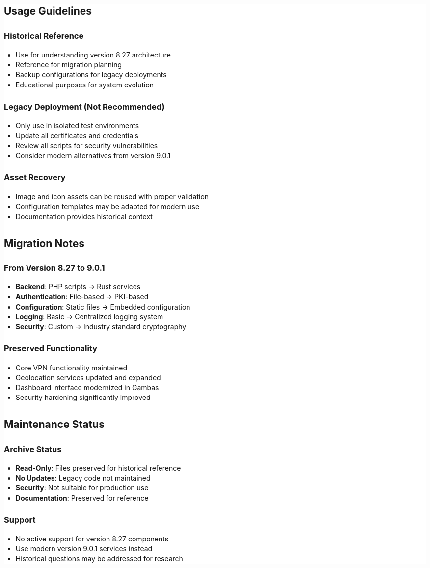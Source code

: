 ## Usage Guidelines

### **Historical Reference**
- Use for understanding version 8.27 architecture
- Reference for migration planning
- Backup configurations for legacy deployments
- Educational purposes for system evolution

### **Legacy Deployment** (Not Recommended)
- Only use in isolated test environments
- Update all certificates and credentials
- Review all scripts for security vulnerabilities
- Consider modern alternatives from version 9.0.1

### **Asset Recovery**
- Image and icon assets can be reused with proper validation
- Configuration templates may be adapted for modern use
- Documentation provides historical context

## Migration Notes

### **From Version 8.27 to 9.0.1**
- **Backend**: PHP scripts → Rust services
- **Authentication**: File-based → PKI-based
- **Configuration**: Static files → Embedded configuration
- **Logging**: Basic → Centralized logging system
- **Security**: Custom → Industry standard cryptography

### **Preserved Functionality**
- Core VPN functionality maintained
- Geolocation services updated and expanded  
- Dashboard interface modernized in Gambas
- Security hardening significantly improved

## Maintenance Status

### **Archive Status**
- **Read-Only**: Files preserved for historical reference
- **No Updates**: Legacy code not maintained
- **Security**: Not suitable for production use
- **Documentation**: Preserved for reference

### **Support**
- No active support for version 8.27 components
- Use modern version 9.0.1 services instead
- Historical questions may be addressed for research
